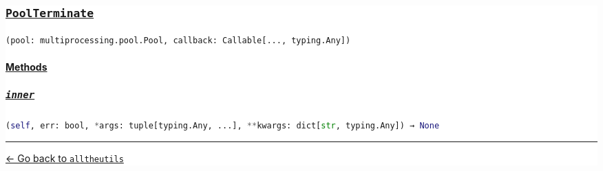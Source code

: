 <h3 id="classes-poolterminate"><a href="#classes-poolterminate"><pre>PoolTerminate</pre></a></h3>

```python
(pool: multiprocessing.pool.Pool, callback: Callable[..., typing.Any])
```

<h4 id="classes-poolterminate-methods"><a href="#classes-poolterminate-methods">Methods</a></h4>

<h5 id="classes-poolterminate-methods-inner"><a href="#classes-poolterminate-methods-inner"><pre>inner</pre></a></h5>

```python
(self, err: bool, *args: tuple[typing.Any, ...], **kwargs: dict[str, typing.Any]) → None
```

---

[← Go back to `alltheutils`](./index.md)